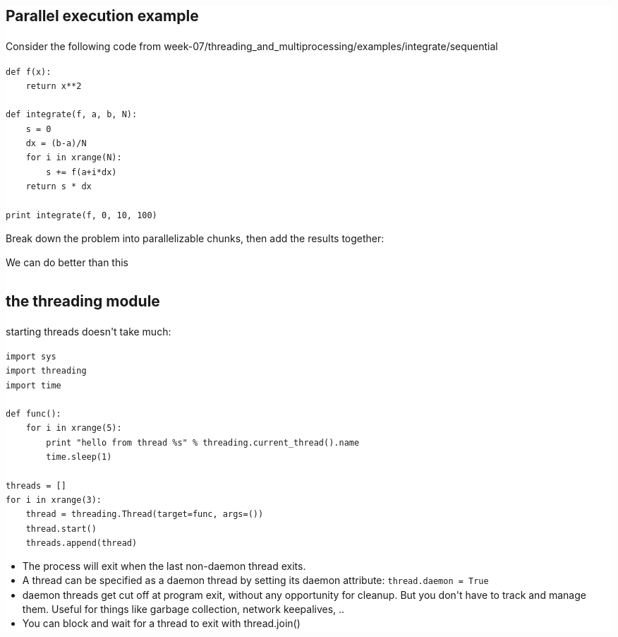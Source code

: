 Parallel execution example
--------------------------

Consider the following code from
week-07/threading\_and\_multiprocessing/examples/integrate/sequential

    def f(x):
        return x**2

    def integrate(f, a, b, N):
        s = 0
        dx = (b-a)/N
        for i in xrange(N):
            s += f(a+i*dx)
        return s * dx

    print integrate(f, 0, 10, 100)
          

Break down the problem into parallelizable chunks, then add the results
together:

We can do better than this

</div>

<div class="section slide">

the threading module
--------------------

starting threads doesn't take much:

    import sys
    import threading
    import time

    def func():
        for i in xrange(5):
            print "hello from thread %s" % threading.current_thread().name
            time.sleep(1)

    threads = []
    for i in xrange(3):
        thread = threading.Thread(target=func, args=())
        thread.start()
        threads.append(thread)

-   The process will exit when the last non-daemon thread exits.
-   A thread can be specified as a daemon thread by setting its daemon
    attribute: `thread.daemon = True`
-   daemon threads get cut off at program exit, without any opportunity
    for cleanup. But you don't have to track and manage them. Useful for
    things like garbage collection, network keepalives, ..
-   You can block and wait for a thread to exit with thread.join()

</div>
